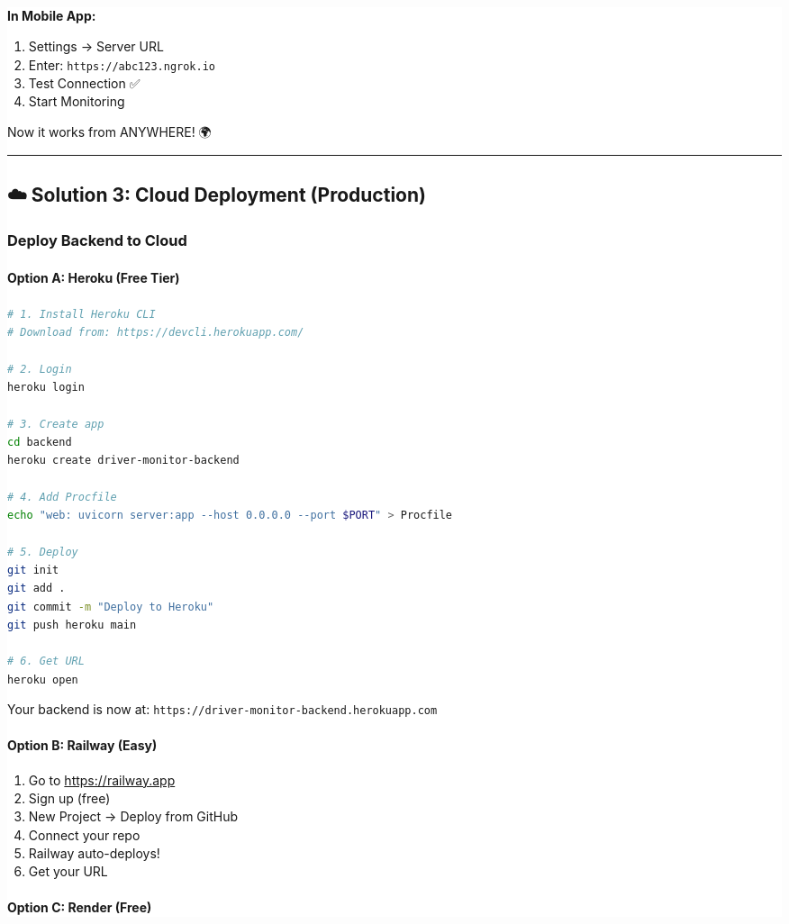 **In Mobile App:**
1. Settings → Server URL
2. Enter: `https://abc123.ngrok.io`
3. Test Connection ✅
4. Start Monitoring

Now it works from ANYWHERE! 🌍

---

## ☁️ Solution 3: Cloud Deployment (Production)

### Deploy Backend to Cloud

#### Option A: Heroku (Free Tier)

```bash
# 1. Install Heroku CLI
# Download from: https://devcli.herokuapp.com/

# 2. Login
heroku login

# 3. Create app
cd backend
heroku create driver-monitor-backend

# 4. Add Procfile
echo "web: uvicorn server:app --host 0.0.0.0 --port $PORT" > Procfile

# 5. Deploy
git init
git add .
git commit -m "Deploy to Heroku"
git push heroku main

# 6. Get URL
heroku open
```

Your backend is now at: `https://driver-monitor-backend.herokuapp.com`

#### Option B: Railway (Easy)

1. Go to https://railway.app
2. Sign up (free)
3. New Project → Deploy from GitHub
4. Connect your repo
5. Railway auto-deploys!
6. Get your URL

#### Option C: Render (Free)
